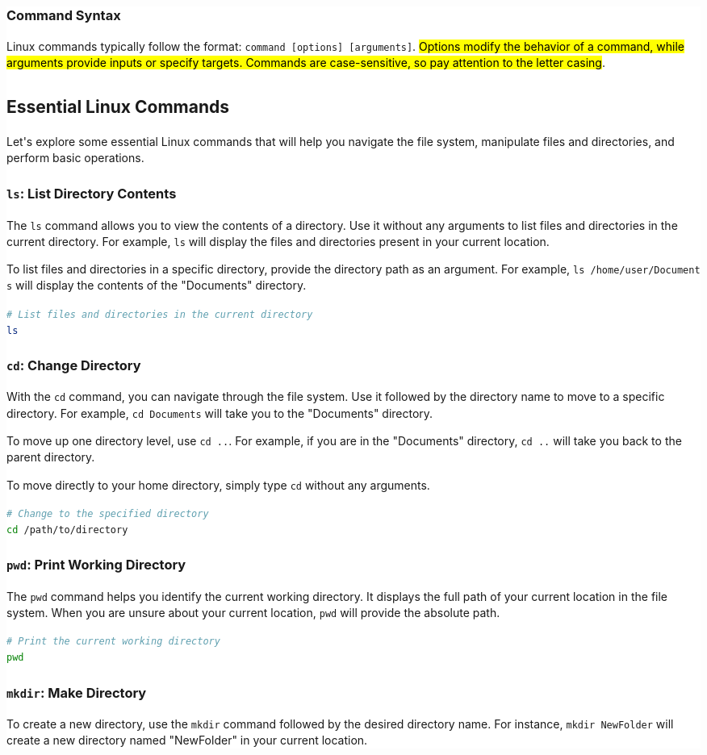 ### **Command Syntax**

Linux commands typically follow the format: `command [options] [arguments]`. <mark>Options modify the behavior of a command, while arguments provide inputs or specify targets. Commands are case-sensitive, so pay attention to the letter casing</mark>.

## **Essential Linux Commands**

Let's explore some essential Linux commands that will help you navigate the file system, manipulate files and directories, and perform basic operations.

### `ls`: List Directory Contents

The `ls` command allows you to view the contents of a directory. Use it without any arguments to list files and directories in the current directory. For example, `ls` will display the files and directories present in your current location.

To list files and directories in a specific directory, provide the directory path as an argument. For example, `ls /home/user/Documents` will display the contents of the "Documents" directory.

```bash
# List files and directories in the current directory
ls
```

### `cd`: Change Directory

With the `cd` command, you can navigate through the file system. Use it followed by the directory name to move to a specific directory. For example, `cd Documents` will take you to the "Documents" directory.

To move up one directory level, use `cd ..`. For example, if you are in the "Documents" directory, `cd ..` will take you back to the parent directory.

To move directly to your home directory, simply type `cd` without any arguments.

```bash
# Change to the specified directory
cd /path/to/directory
```

### `pwd`: Print Working Directory

The `pwd` command helps you identify the current working directory. It displays the full path of your current location in the file system. When you are unsure about your current location, `pwd` will provide the absolute path.

```bash
# Print the current working directory
pwd
```

### `mkdir`: Make Directory

To create a new directory, use the `mkdir` command followed by the desired directory name. For instance, `mkdir NewFolder` will create a new directory named "NewFolder" in your current location.
